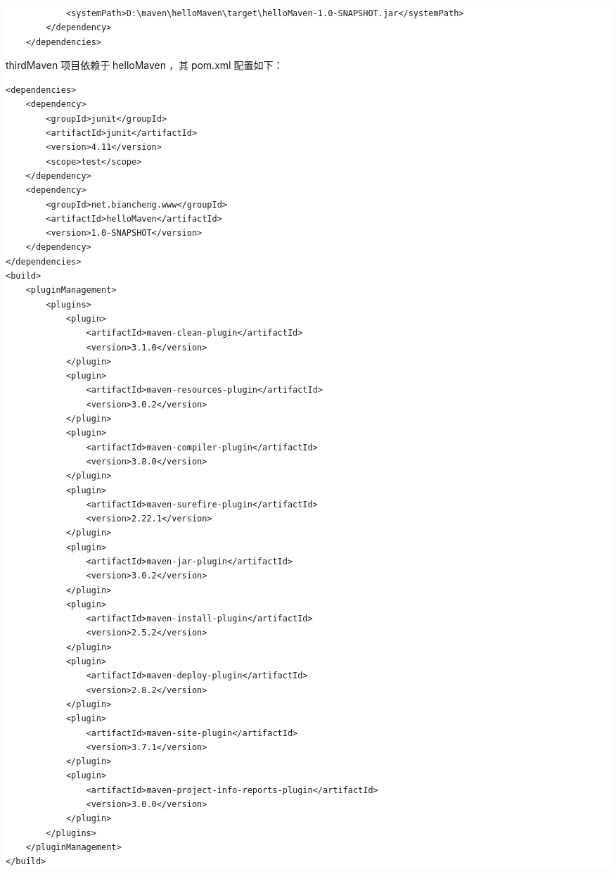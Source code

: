                 <systemPath>D:\maven\helloMaven\target\helloMaven-1.0-SNAPSHOT.jar</systemPath>
            </dependency>
        </dependencies>

thirdMaven 项目依赖于 helloMaven ，其 pom.xml 配置如下：

    <dependencies>
        <dependency>
            <groupId>junit</groupId>
            <artifactId>junit</artifactId>
            <version>4.11</version>
            <scope>test</scope>
        </dependency>
        <dependency>
            <groupId>net.biancheng.www</groupId>
            <artifactId>helloMaven</artifactId>
            <version>1.0-SNAPSHOT</version>
        </dependency>
    </dependencies>
    <build>
        <pluginManagement>
            <plugins>
                <plugin>
                    <artifactId>maven-clean-plugin</artifactId>
                    <version>3.1.0</version>
                </plugin>
                <plugin>
                    <artifactId>maven-resources-plugin</artifactId>
                    <version>3.0.2</version>
                </plugin>
                <plugin>
                    <artifactId>maven-compiler-plugin</artifactId>
                    <version>3.8.0</version>
                </plugin>
                <plugin>
                    <artifactId>maven-surefire-plugin</artifactId>
                    <version>2.22.1</version>
                </plugin>
                <plugin>
                    <artifactId>maven-jar-plugin</artifactId>
                    <version>3.0.2</version>
                </plugin>
                <plugin>
                    <artifactId>maven-install-plugin</artifactId>
                    <version>2.5.2</version>
                </plugin>
                <plugin>
                    <artifactId>maven-deploy-plugin</artifactId>
                    <version>2.8.2</version>
                </plugin>
                <plugin>
                    <artifactId>maven-site-plugin</artifactId>
                    <version>3.7.1</version>
                </plugin>
                <plugin>
                    <artifactId>maven-project-info-reports-plugin</artifactId>
                    <version>3.0.0</version>
                </plugin>
            </plugins>
        </pluginManagement>
    </build>
